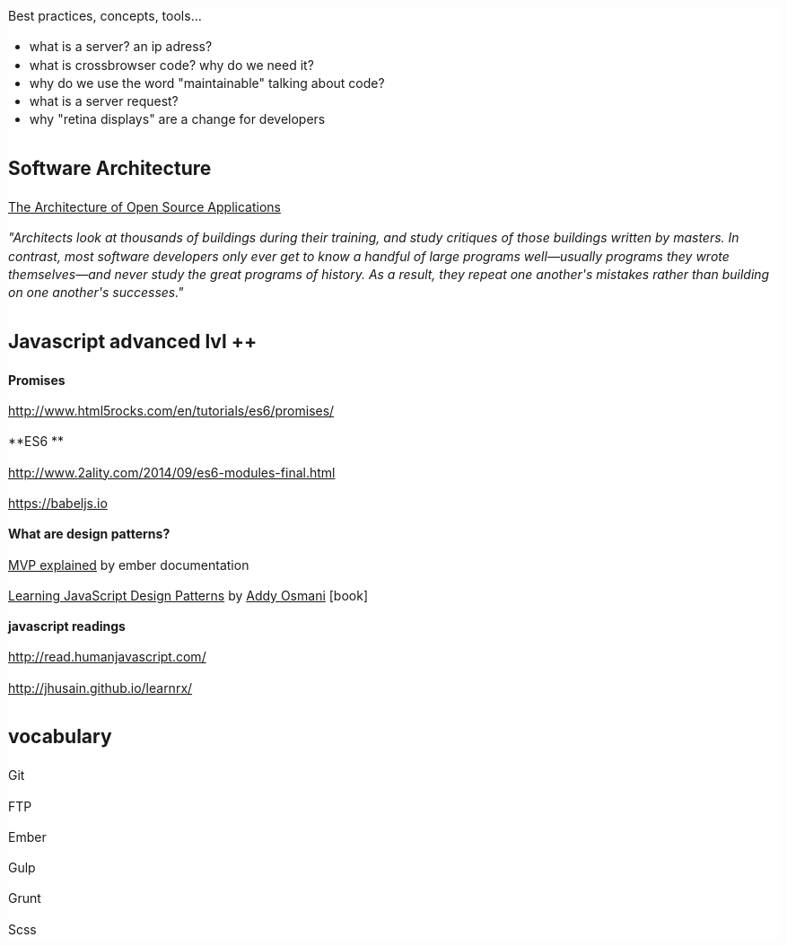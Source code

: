 Best practices, concepts, tools…

- what is a server? an ip adress?
- what is crossbrowser code? why do we need it?
- why do we use the word "maintainable" talking about code?
- what is a server request?
- why "retina displays" are a change for developers

## Software Architecture

[The Architecture of Open Source Applications](http://aosabook.org/en/index.html)

_"Architects look at thousands of buildings during their training, and study critiques of those buildings written by masters. In contrast, most software developers only ever get to know a handful of large programs well—usually programs they wrote themselves—and never study the great programs of history. As a result, they repeat one another's mistakes rather than building on one another's successes."_

## Javascript advanced lvl ++

**Promises**

[](http://www.html5rocks.com/en/tutorials/es6/promises/)http://www.html5rocks.com/en/tutorials/es6/promises/

**ES6 **

[](http://www.2ality.com/2014/09/es6-modules-final.html)http://www.2ality.com/2014/09/es6-modules-final.html

[](https://babeljs.io)https://babeljs.io

**What are design patterns?**

[MVP explained](http://guides.emberjs.com/v1.11.0/concepts/core-concepts/) by ember documentation

[Learning JavaScript Design Patterns](http://addyosmani.com/resources/essentialjsdesignpatterns/book/) by [Addy Osmani](http://twitter.com/addyosmani) [book]

**javascript readings**

[](http://read.humanjavascript.com/)http://read.humanjavascript.com/

[](http://jhusain.github.io/learnrx/)http://jhusain.github.io/learnrx/

## vocabulary

Git

FTP

Ember

Gulp

Grunt

Scss
